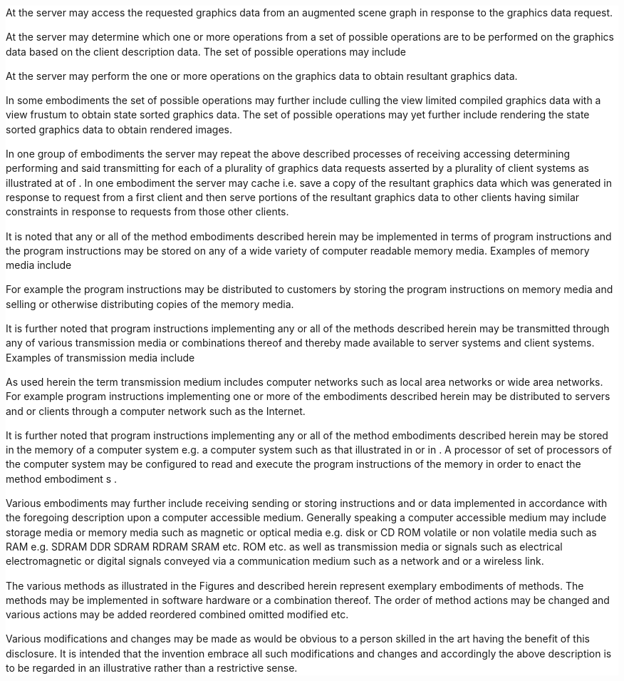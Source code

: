 At the server may access the requested graphics data from an augmented scene graph in response to the graphics data request.

At the server may determine which one or more operations from a set of possible operations are to be performed on the graphics data based on the client description data. The set of possible operations may include 

At the server may perform the one or more operations on the graphics data to obtain resultant graphics data.

In some embodiments the set of possible operations may further include culling the view limited compiled graphics data with a view frustum to obtain state sorted graphics data. The set of possible operations may yet further include rendering the state sorted graphics data to obtain rendered images.

In one group of embodiments the server may repeat the above described processes of receiving accessing determining performing and said transmitting for each of a plurality of graphics data requests asserted by a plurality of client systems as illustrated at of . In one embodiment the server may cache i.e. save a copy of the resultant graphics data which was generated in response to request from a first client and then serve portions of the resultant graphics data to other clients having similar constraints in response to requests from those other clients.

It is noted that any or all of the method embodiments described herein may be implemented in terms of program instructions and the program instructions may be stored on any of a wide variety of computer readable memory media. Examples of memory media include 

For example the program instructions may be distributed to customers by storing the program instructions on memory media and selling or otherwise distributing copies of the memory media.

It is further noted that program instructions implementing any or all of the methods described herein may be transmitted through any of various transmission media or combinations thereof and thereby made available to server systems and client systems. Examples of transmission media include 

As used herein the term transmission medium includes computer networks such as local area networks or wide area networks. For example program instructions implementing one or more of the embodiments described herein may be distributed to servers and or clients through a computer network such as the Internet.

It is further noted that program instructions implementing any or all of the method embodiments described herein may be stored in the memory of a computer system e.g. a computer system such as that illustrated in or in . A processor of set of processors of the computer system may be configured to read and execute the program instructions of the memory in order to enact the method embodiment s .

Various embodiments may further include receiving sending or storing instructions and or data implemented in accordance with the foregoing description upon a computer accessible medium. Generally speaking a computer accessible medium may include storage media or memory media such as magnetic or optical media e.g. disk or CD ROM volatile or non volatile media such as RAM e.g. SDRAM DDR SDRAM RDRAM SRAM etc. ROM etc. as well as transmission media or signals such as electrical electromagnetic or digital signals conveyed via a communication medium such as a network and or a wireless link.

The various methods as illustrated in the Figures and described herein represent exemplary embodiments of methods. The methods may be implemented in software hardware or a combination thereof. The order of method actions may be changed and various actions may be added reordered combined omitted modified etc.

Various modifications and changes may be made as would be obvious to a person skilled in the art having the benefit of this disclosure. It is intended that the invention embrace all such modifications and changes and accordingly the above description is to be regarded in an illustrative rather than a restrictive sense.

